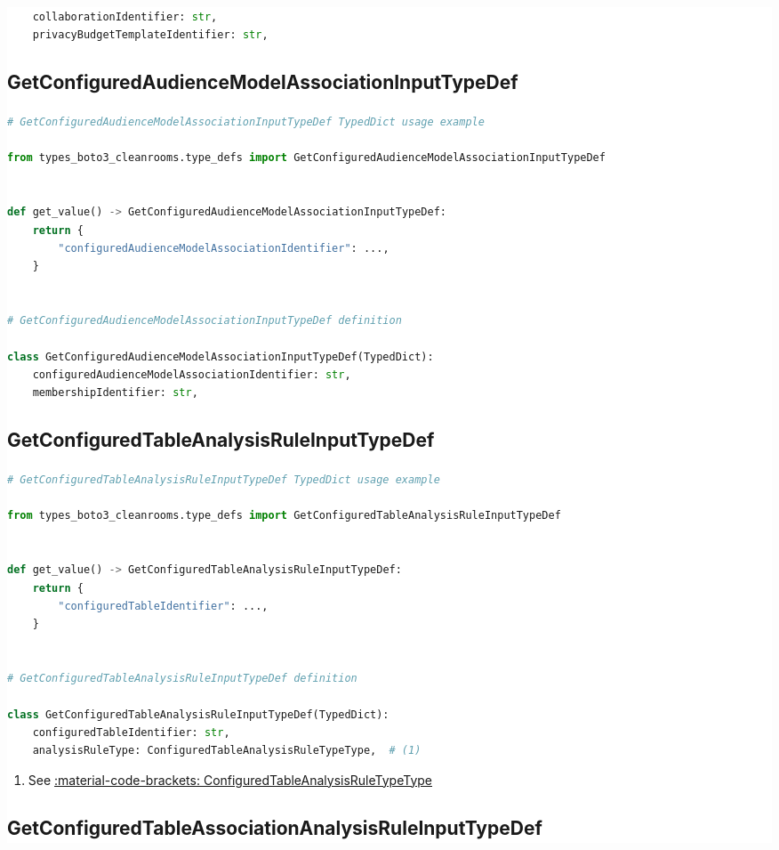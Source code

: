 ```python
    collaborationIdentifier: str,
    privacyBudgetTemplateIdentifier: str,
```


## GetConfiguredAudienceModelAssociationInputTypeDef

```python
# GetConfiguredAudienceModelAssociationInputTypeDef TypedDict usage example

from types_boto3_cleanrooms.type_defs import GetConfiguredAudienceModelAssociationInputTypeDef


def get_value() -> GetConfiguredAudienceModelAssociationInputTypeDef:
    return {
        "configuredAudienceModelAssociationIdentifier": ...,
    }


# GetConfiguredAudienceModelAssociationInputTypeDef definition

class GetConfiguredAudienceModelAssociationInputTypeDef(TypedDict):
    configuredAudienceModelAssociationIdentifier: str,
    membershipIdentifier: str,
```


## GetConfiguredTableAnalysisRuleInputTypeDef

```python
# GetConfiguredTableAnalysisRuleInputTypeDef TypedDict usage example

from types_boto3_cleanrooms.type_defs import GetConfiguredTableAnalysisRuleInputTypeDef


def get_value() -> GetConfiguredTableAnalysisRuleInputTypeDef:
    return {
        "configuredTableIdentifier": ...,
    }


# GetConfiguredTableAnalysisRuleInputTypeDef definition

class GetConfiguredTableAnalysisRuleInputTypeDef(TypedDict):
    configuredTableIdentifier: str,
    analysisRuleType: ConfiguredTableAnalysisRuleTypeType,  # (1)
```

1. See [:material-code-brackets: ConfiguredTableAnalysisRuleTypeType](./literals.md#configuredtableanalysisruletypetype)

## GetConfiguredTableAssociationAnalysisRuleInputTypeDef
